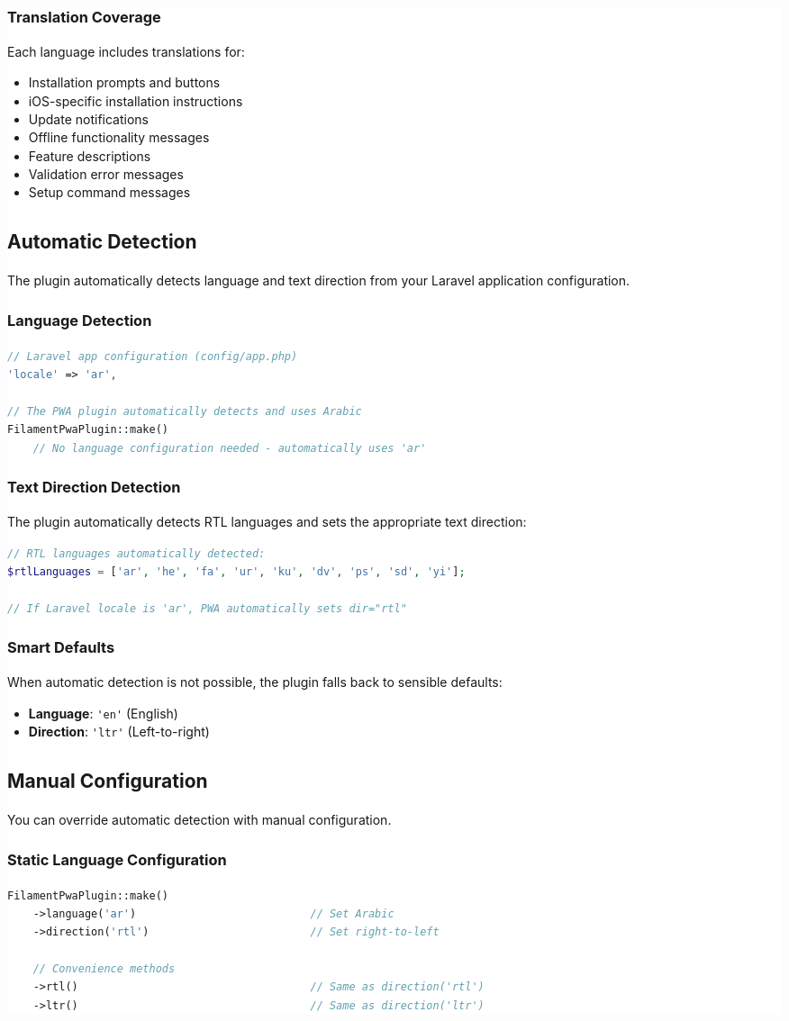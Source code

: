 ### Translation Coverage

Each language includes translations for:
- Installation prompts and buttons
- iOS-specific installation instructions
- Update notifications
- Offline functionality messages
- Feature descriptions
- Validation error messages
- Setup command messages

## Automatic Detection

The plugin automatically detects language and text direction from your Laravel application configuration.

### Language Detection

```php
// Laravel app configuration (config/app.php)
'locale' => 'ar',

// The PWA plugin automatically detects and uses Arabic
FilamentPwaPlugin::make()
    // No language configuration needed - automatically uses 'ar'
```

### Text Direction Detection

The plugin automatically detects RTL languages and sets the appropriate text direction:

```php
// RTL languages automatically detected:
$rtlLanguages = ['ar', 'he', 'fa', 'ur', 'ku', 'dv', 'ps', 'sd', 'yi'];

// If Laravel locale is 'ar', PWA automatically sets dir="rtl"
```

### Smart Defaults

When automatic detection is not possible, the plugin falls back to sensible defaults:
- **Language**: `'en'` (English)
- **Direction**: `'ltr'` (Left-to-right)

## Manual Configuration

You can override automatic detection with manual configuration.

### Static Language Configuration

```php
FilamentPwaPlugin::make()
    ->language('ar')                           // Set Arabic
    ->direction('rtl')                         // Set right-to-left
    
    // Convenience methods
    ->rtl()                                    // Same as direction('rtl')
    ->ltr()                                    // Same as direction('ltr')
```
